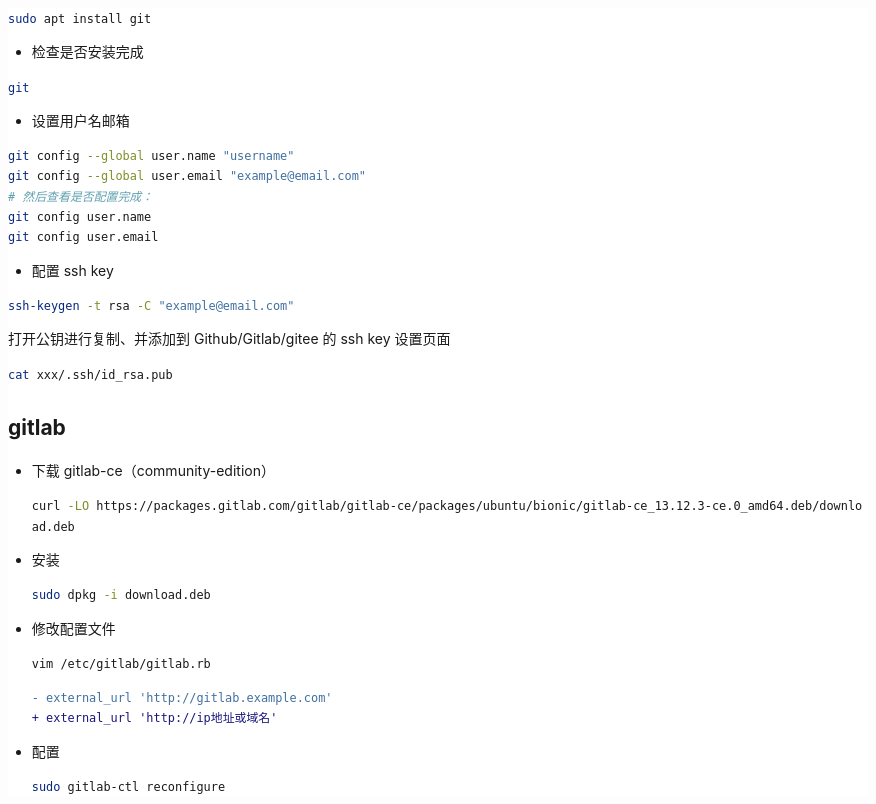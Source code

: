 ```sh
sudo apt install git
```

- 检查是否安装完成

```sh
git
```

- 设置用户名邮箱

```sh
git config --global user.name "username"
git config --global user.email "example@email.com"
# 然后查看是否配置完成：
git config user.name
git config user.email
```

- 配置 ssh key

```sh
ssh-keygen -t rsa -C "example@email.com"
```

打开公钥进行复制、并添加到 Github/Gitlab/gitee 的 ssh key 设置页面

```sh
cat xxx/.ssh/id_rsa.pub
```



## gitlab

- 下载 gitlab-ce（community-edition）

  ```sh
  curl -LO https://packages.gitlab.com/gitlab/gitlab-ce/packages/ubuntu/bionic/gitlab-ce_13.12.3-ce.0_amd64.deb/download.deb
  ```

- 安装

  ```sh
  sudo dpkg -i download.deb
  ```

- 修改配置文件

  ```sh
  vim /etc/gitlab/gitlab.rb
  ```

  ```diff
  - external_url 'http://gitlab.example.com'
  + external_url 'http://ip地址或域名'
  ```

- 配置

  ```sh
  sudo gitlab-ctl reconfigure
  ```
